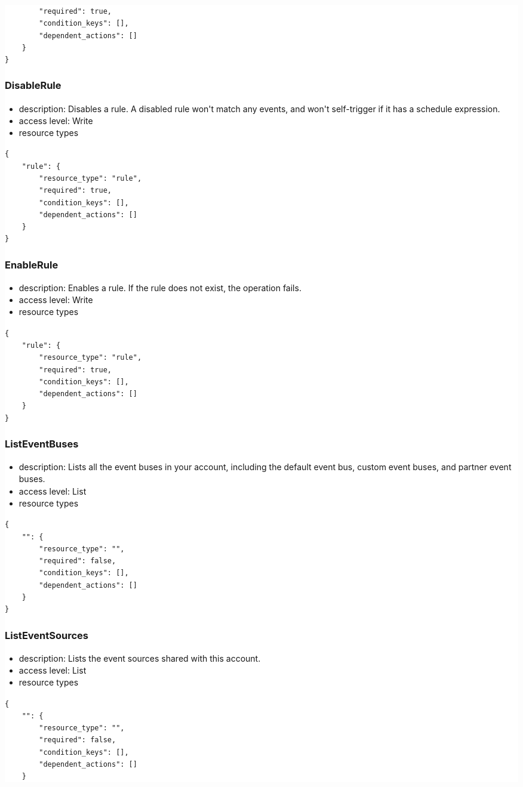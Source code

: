 ```
        "required": true,
        "condition_keys": [],
        "dependent_actions": []
    }
}
```
### DisableRule
- description: Disables a rule. A disabled rule won't match any events, and won't self-trigger if it has a schedule expression.
- access level: Write
- resource types
```
{
    "rule": {
        "resource_type": "rule",
        "required": true,
        "condition_keys": [],
        "dependent_actions": []
    }
}
```
### EnableRule
- description: Enables a rule. If the rule does not exist, the operation fails.
- access level: Write
- resource types
```
{
    "rule": {
        "resource_type": "rule",
        "required": true,
        "condition_keys": [],
        "dependent_actions": []
    }
}
```
### ListEventBuses
- description: Lists all the event buses in your account, including the default event bus, custom event buses, and partner event buses.
- access level: List
- resource types
```
{
    "": {
        "resource_type": "",
        "required": false,
        "condition_keys": [],
        "dependent_actions": []
    }
}
```
### ListEventSources
- description: Lists the event sources shared with this account.
- access level: List
- resource types
```
{
    "": {
        "resource_type": "",
        "required": false,
        "condition_keys": [],
        "dependent_actions": []
    }
```